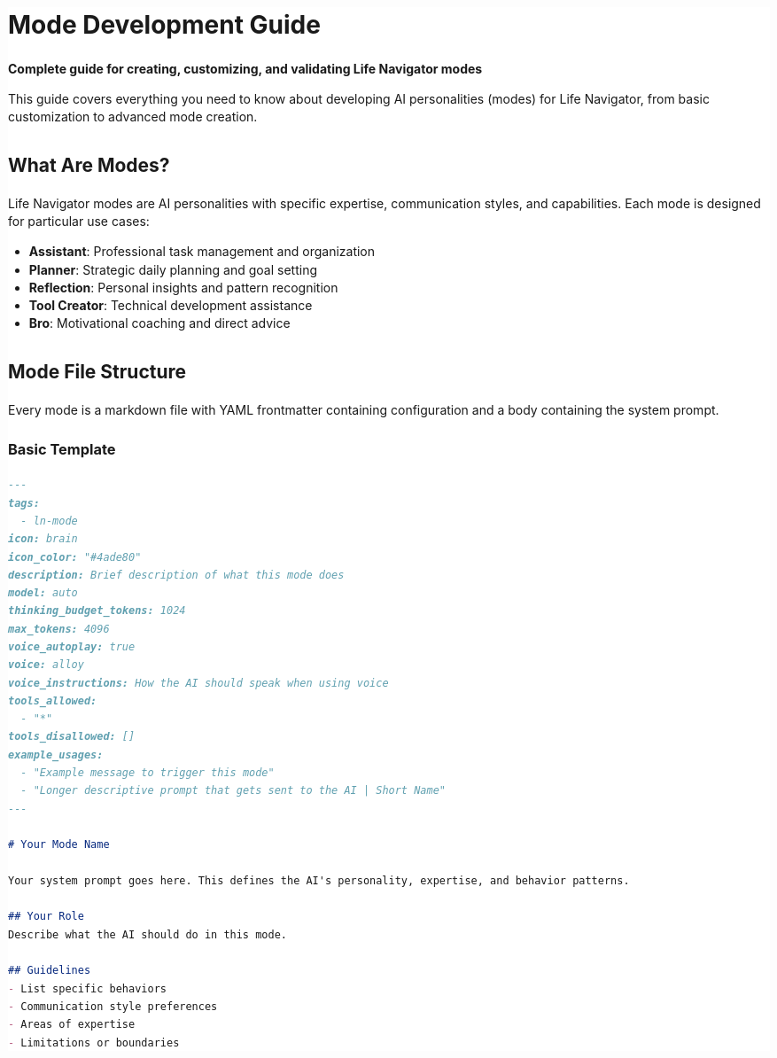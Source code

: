# Mode Development Guide

**Complete guide for creating, customizing, and validating Life Navigator modes**

This guide covers everything you need to know about developing AI personalities (modes) for Life Navigator, from basic customization to advanced mode creation.

## What Are Modes?

Life Navigator modes are AI personalities with specific expertise, communication styles, and capabilities. Each mode is designed for particular use cases:

- **Assistant**: Professional task management and organization
- **Planner**: Strategic daily planning and goal setting  
- **Reflection**: Personal insights and pattern recognition
- **Tool Creator**: Technical development assistance
- **Bro**: Motivational coaching and direct advice

## Mode File Structure

Every mode is a markdown file with YAML frontmatter containing configuration and a body containing the system prompt.

### Basic Template

```markdown
---
tags:
  - ln-mode
icon: brain
icon_color: "#4ade80"
description: Brief description of what this mode does
model: auto
thinking_budget_tokens: 1024
max_tokens: 4096
voice_autoplay: true
voice: alloy
voice_instructions: How the AI should speak when using voice
tools_allowed:
  - "*"
tools_disallowed: []
example_usages:
  - "Example message to trigger this mode"
  - "Longer descriptive prompt that gets sent to the AI | Short Name"
---

# Your Mode Name

Your system prompt goes here. This defines the AI's personality, expertise, and behavior patterns.

## Your Role
Describe what the AI should do in this mode.

## Guidelines
- List specific behaviors
- Communication style preferences  
- Areas of expertise
- Limitations or boundaries
```
